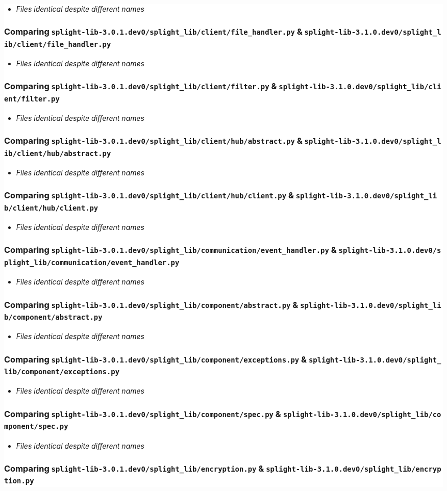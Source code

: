  * *Files identical despite different names*

### Comparing `splight-lib-3.0.1.dev0/splight_lib/client/file_handler.py` & `splight-lib-3.1.0.dev0/splight_lib/client/file_handler.py`

 * *Files identical despite different names*

### Comparing `splight-lib-3.0.1.dev0/splight_lib/client/filter.py` & `splight-lib-3.1.0.dev0/splight_lib/client/filter.py`

 * *Files identical despite different names*

### Comparing `splight-lib-3.0.1.dev0/splight_lib/client/hub/abstract.py` & `splight-lib-3.1.0.dev0/splight_lib/client/hub/abstract.py`

 * *Files identical despite different names*

### Comparing `splight-lib-3.0.1.dev0/splight_lib/client/hub/client.py` & `splight-lib-3.1.0.dev0/splight_lib/client/hub/client.py`

 * *Files identical despite different names*

### Comparing `splight-lib-3.0.1.dev0/splight_lib/communication/event_handler.py` & `splight-lib-3.1.0.dev0/splight_lib/communication/event_handler.py`

 * *Files identical despite different names*

### Comparing `splight-lib-3.0.1.dev0/splight_lib/component/abstract.py` & `splight-lib-3.1.0.dev0/splight_lib/component/abstract.py`

 * *Files identical despite different names*

### Comparing `splight-lib-3.0.1.dev0/splight_lib/component/exceptions.py` & `splight-lib-3.1.0.dev0/splight_lib/component/exceptions.py`

 * *Files identical despite different names*

### Comparing `splight-lib-3.0.1.dev0/splight_lib/component/spec.py` & `splight-lib-3.1.0.dev0/splight_lib/component/spec.py`

 * *Files identical despite different names*

### Comparing `splight-lib-3.0.1.dev0/splight_lib/encryption.py` & `splight-lib-3.1.0.dev0/splight_lib/encryption.py`
